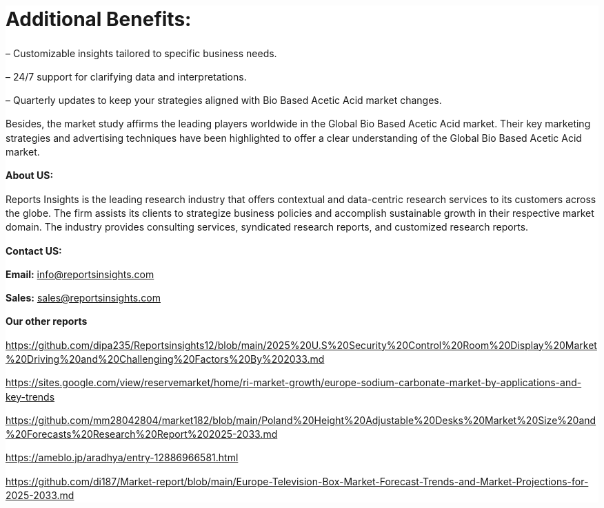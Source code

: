 # <strong>Additional Benefits:</strong>

– Customizable insights tailored to specific business needs.

– 24/7 support for clarifying data and interpretations.

– Quarterly updates to keep your strategies aligned with Bio Based Acetic Acid market changes.

Besides, the market study affirms the leading players worldwide in the Global Bio Based Acetic Acid market. Their key marketing strategies and advertising techniques have been highlighted to offer a clear understanding of the Global Bio Based Acetic Acid market.

<strong><strong>About US</strong>:</strong>

Reports Insights is the leading research industry that offers contextual and data-centric research services to its customers across the globe. The firm assists its clients to strategize business policies and accomplish sustainable growth in their respective market domain. The industry provides consulting services, syndicated research reports, and customized research reports.

<strong>Contact US:</strong>

<p class=><b>Email:</b> <a href=mailto:info@reportsinsights.com>info@reportsinsights.com</a></p>
<p class=><b>Sales:</b> <a href=mailto:sales@reportsinsights.com>sales@reportsinsights.com</a></p>

<strong>Our other reports</strong>

<a href=https://github.com/dipa235/Reportsinsights12/blob/main/2025%20U.S%20Security%20Control%20Room%20Display%20Market%20Driving%20and%20Challenging%20Factors%20By%202033.md>https://github.com/dipa235/Reportsinsights12/blob/main/2025%20U.S%20Security%20Control%20Room%20Display%20Market%20Driving%20and%20Challenging%20Factors%20By%202033.md</a>

<a href=https://sites.google.com/view/reservemarket/home/ri-market-growth/europe-sodium-carbonate-market-by-applications-and-key-trends>https://sites.google.com/view/reservemarket/home/ri-market-growth/europe-sodium-carbonate-market-by-applications-and-key-trends</a>

<a href=https://github.com/mm28042804/market182/blob/main/Poland%20Height%20Adjustable%20Desks%20Market%20Size%20and%20Forecasts%20Research%20Report%202025-2033.md>https://github.com/mm28042804/market182/blob/main/Poland%20Height%20Adjustable%20Desks%20Market%20Size%20and%20Forecasts%20Research%20Report%202025-2033.md</a>

<a href=https://ameblo.jp/aradhya/entry-12886966581.html>https://ameblo.jp/aradhya/entry-12886966581.html</a>

<a href=https://github.com/di187/Market-report/blob/main/Europe-Television-Box-Market-Forecast-Trends-and-Market-Projections-for-2025-2033.md>https://github.com/di187/Market-report/blob/main/Europe-Television-Box-Market-Forecast-Trends-and-Market-Projections-for-2025-2033.md</a>
